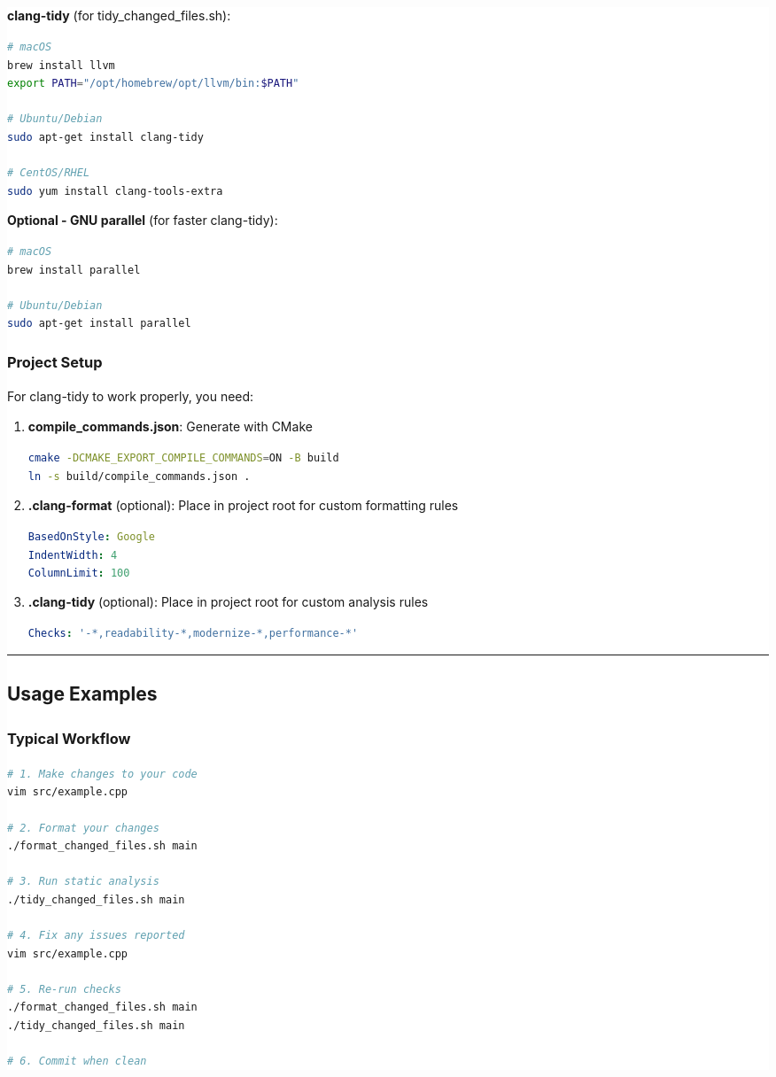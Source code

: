**clang-tidy** (for tidy_changed_files.sh):
```bash
# macOS
brew install llvm
export PATH="/opt/homebrew/opt/llvm/bin:$PATH"

# Ubuntu/Debian
sudo apt-get install clang-tidy

# CentOS/RHEL
sudo yum install clang-tools-extra
```

**Optional - GNU parallel** (for faster clang-tidy):
```bash
# macOS
brew install parallel

# Ubuntu/Debian
sudo apt-get install parallel
```

### Project Setup

For clang-tidy to work properly, you need:

1. **compile_commands.json**: Generate with CMake
   ```bash
   cmake -DCMAKE_EXPORT_COMPILE_COMMANDS=ON -B build
   ln -s build/compile_commands.json .
   ```

2. **.clang-format** (optional): Place in project root for custom formatting rules
   ```yaml
   BasedOnStyle: Google
   IndentWidth: 4
   ColumnLimit: 100
   ```

3. **.clang-tidy** (optional): Place in project root for custom analysis rules
   ```yaml
   Checks: '-*,readability-*,modernize-*,performance-*'
   ```

---

## Usage Examples

### Typical Workflow

```bash
# 1. Make changes to your code
vim src/example.cpp

# 2. Format your changes
./format_changed_files.sh main

# 3. Run static analysis
./tidy_changed_files.sh main

# 4. Fix any issues reported
vim src/example.cpp

# 5. Re-run checks
./format_changed_files.sh main
./tidy_changed_files.sh main

# 6. Commit when clean
```